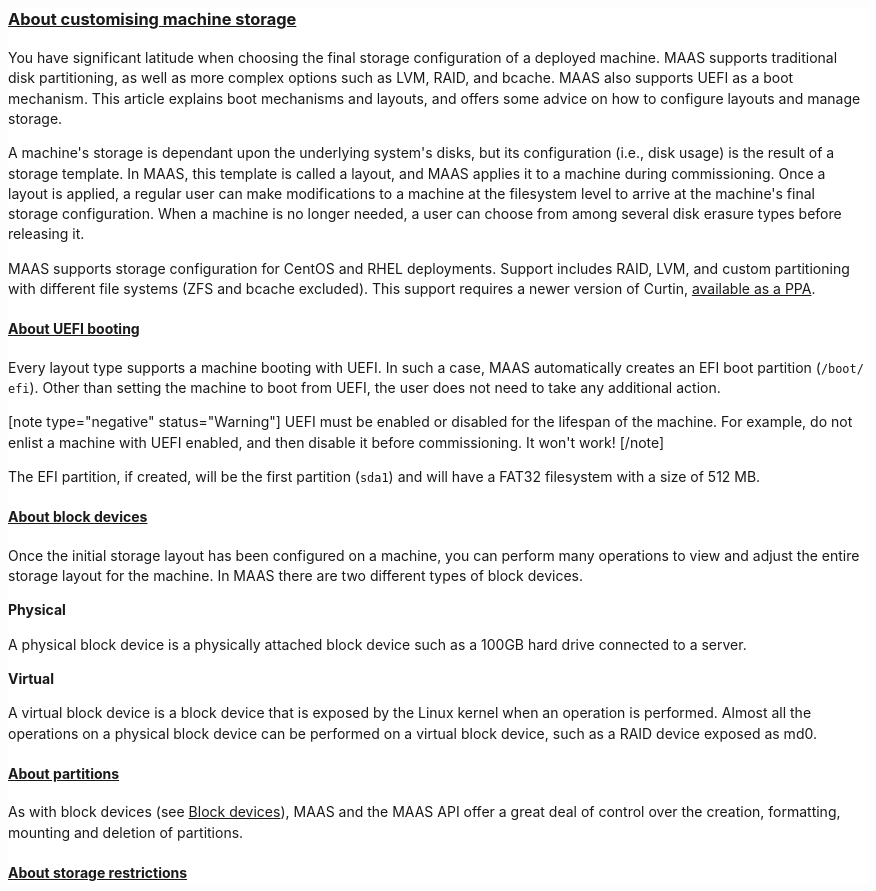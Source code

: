 <a href="#heading--about-customising-machine-storage"><h3 id="heading--about-customising-machine-storage">About customising machine storage</h3></a>

You have significant latitude when choosing the final storage configuration of a deployed machine. MAAS supports traditional disk partitioning, as well as more complex options such as LVM, RAID, and bcache. MAAS also supports UEFI as a boot mechanism.  This article explains boot mechanisms and layouts, and offers some advice on how to configure layouts and manage storage.

A machine's storage is dependant upon the underlying system's disks, but its configuration (i.e., disk usage) is the result of a storage template. In MAAS, this template is called a layout, and MAAS applies it to a machine during commissioning.  Once a layout is applied, a regular user can make modifications to a machine at the filesystem level to arrive at the machine's final storage configuration.  When a machine is no longer needed, a user can choose from among several disk erasure types before releasing it.

MAAS supports storage configuration for CentOS and RHEL deployments. Support includes RAID, LVM, and custom partitioning with different file systems (ZFS and bcache excluded). This support requires a newer version of Curtin, [available as a PPA](https://launchpad.net/ubuntu/+source/curtin).

<a href="#heading--about-uefi-booting"><h4 id="heading--about-uefi-booting">About UEFI booting</h4></a>

Every layout type supports a machine booting with UEFI. In such a case, MAAS automatically creates an EFI boot partition (`/boot/efi`). Other than setting the machine to boot from UEFI, the user does not need to take any additional action.

[note type="negative" status="Warning"]
UEFI must be enabled or disabled for the lifespan of the machine. For example, do not enlist a machine with UEFI enabled, and then disable it before commissioning. It won't work!
[/note]

The EFI partition, if created, will be the first partition (`sda1`) and will have a FAT32 filesystem with a size of 512 MB.

<a href="#heading--about-block-devices"><h4 id="heading--about-block-devices">About block devices</h4></a>

Once the initial storage layout has been configured on a machine, you can perform many operations to view and adjust the entire storage layout for the machine. In MAAS there are two different types of block devices.

**Physical**

A physical block device is a physically attached block device such as a 100GB hard drive connected to a server.

**Virtual**

A virtual block device is a block device that is exposed by the Linux kernel when an operation is performed. Almost all the operations on a physical block device can be performed on a virtual block device, such as a RAID device exposed as md0.

<a href="#heading--about-partitions"><h4 id="heading--about-partitions">About partitions</h4></a>

As with block devices (see [Block devices](#heading--about-block-devices)), MAAS and the MAAS API offer a great deal of control over the creation, formatting, mounting and deletion of partitions.

<a href="#heading--about-storage-restrictions"><h4 id="heading--about-storage-restrictions">About storage restrictions</h4></a>
